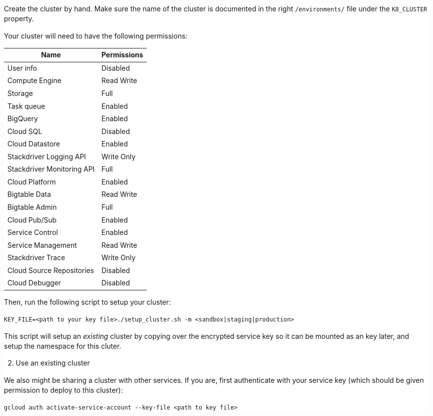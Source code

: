 Create the cluster by hand. Make sure the name of the cluster is documented in
the right `/environments/` file under the `K8_CLUSTER` property.

Your cluster will need to have the following permissions:

| Name | Permissions |
|------|-------------|
| User info | Disabled |
| Compute Engine | Read Write |
| Storage | Full |
| Task queue | Enabled |
| BigQuery | Enabled |
| Cloud SQL | Disabled |
| Cloud Datastore | Enabled |
| Stackdriver Logging API | Write Only |
| Stackdriver Monitoring API | Full |
| Cloud Platform | Enabled |
| Bigtable Data | Read Write |
| Bigtable Admin | Full |
| Cloud Pub/Sub | Enabled |
| Service Control | Enabled |
| Service Management | Read Write |
| Stackdriver Trace | Write Only |
| Cloud Source Repositories | Disabled |
| Cloud Debugger | Disabled |

Then, run the following script to setup your cluster:

`KEY_FILE=<path to your key file>./setup_cluster.sh -m <sandbox|staging|production>`

This script will setup an _existing_ cluster by copying over the encrypted service key so it can be
mounted as an key later, and setup the namespace for this cluter.

2. Use an existing cluster

We also might be sharing a cluster with other services.
If you are, first authenticate with your service key (which should be given
permission to deploy to this cluster):

```
gcloud auth activate-service-account --key-file <path to key file>
```
